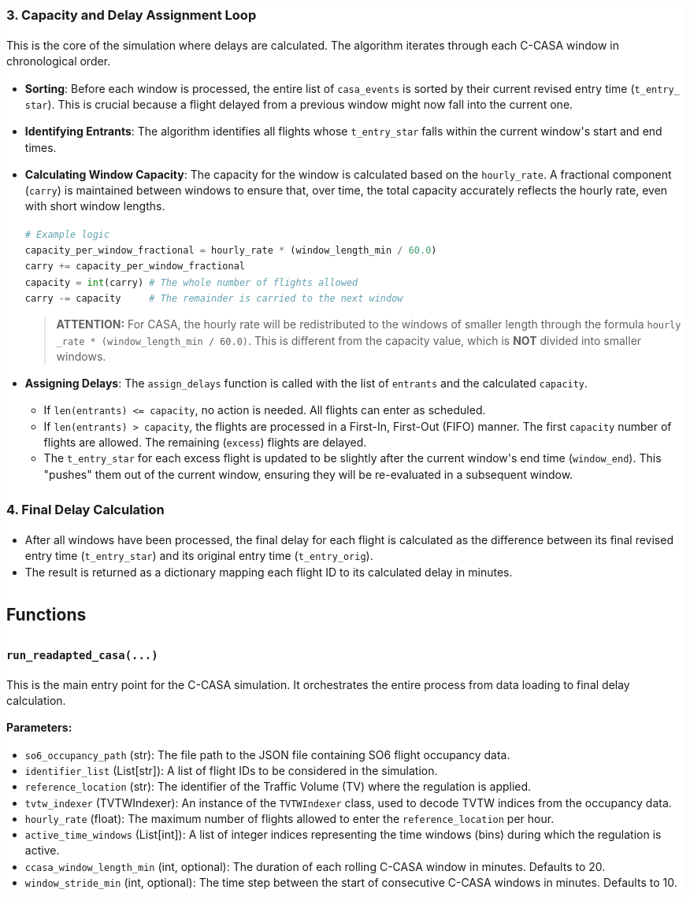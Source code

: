 ### 3. Capacity and Delay Assignment Loop

This is the core of the simulation where delays are calculated. The algorithm iterates through each C-CASA window in chronological order.

- **Sorting**: Before each window is processed, the entire list of `casa_events` is sorted by their current revised entry time (`t_entry_star`). This is crucial because a flight delayed from a previous window might now fall into the current one.
- **Identifying Entrants**: The algorithm identifies all flights whose `t_entry_star` falls within the current window's start and end times.
- **Calculating Window Capacity**: The capacity for the window is calculated based on the `hourly_rate`. A fractional component (`carry`) is maintained between windows to ensure that, over time, the total capacity accurately reflects the hourly rate, even with short window lengths.
  ```python
  # Example logic
  capacity_per_window_fractional = hourly_rate * (window_length_min / 60.0)
  carry += capacity_per_window_fractional
  capacity = int(carry) # The whole number of flights allowed
  carry -= capacity     # The remainder is carried to the next window
  ```

  > **ATTENTION:** For CASA, the hourly rate will be redistributed to the windows of smaller length through the formula `hourly_rate * (window_length_min / 60.0)`. This is different from the capacity value, which is **NOT** divided into smaller windows.
  
- **Assigning Delays**: The `assign_delays` function is called with the list of `entrants` and the calculated `capacity`.
  - If `len(entrants) <= capacity`, no action is needed. All flights can enter as scheduled.
  - If `len(entrants) > capacity`, the flights are processed in a First-In, First-Out (FIFO) manner. The first `capacity` number of flights are allowed. The remaining (`excess`) flights are delayed.
  - The `t_entry_star` for each excess flight is updated to be slightly after the current window's end time (`window_end`). This "pushes" them out of the current window, ensuring they will be re-evaluated in a subsequent window.

### 4. Final Delay Calculation

- After all windows have been processed, the final delay for each flight is calculated as the difference between its final revised entry time (`t_entry_star`) and its original entry time (`t_entry_orig`).
- The result is returned as a dictionary mapping each flight ID to its calculated delay in minutes.

## Functions

### `run_readapted_casa(...)`

This is the main entry point for the C-CASA simulation. It orchestrates the entire process from data loading to final delay calculation.

**Parameters:**
- `so6_occupancy_path` (str): The file path to the JSON file containing SO6 flight occupancy data.
- `identifier_list` (List[str]): A list of flight IDs to be considered in the simulation.
- `reference_location` (str): The identifier of the Traffic Volume (TV) where the regulation is applied.
- `tvtw_indexer` (TVTWIndexer): An instance of the `TVTWIndexer` class, used to decode TVTW indices from the occupancy data.
- `hourly_rate` (float): The maximum number of flights allowed to enter the `reference_location` per hour.
- `active_time_windows` (List[int]): A list of integer indices representing the time windows (bins) during which the regulation is active.
- `ccasa_window_length_min` (int, optional): The duration of each rolling C-CASA window in minutes. Defaults to 20.
- `window_stride_min` (int, optional): The time step between the start of consecutive C-CASA windows in minutes. Defaults to 10.
